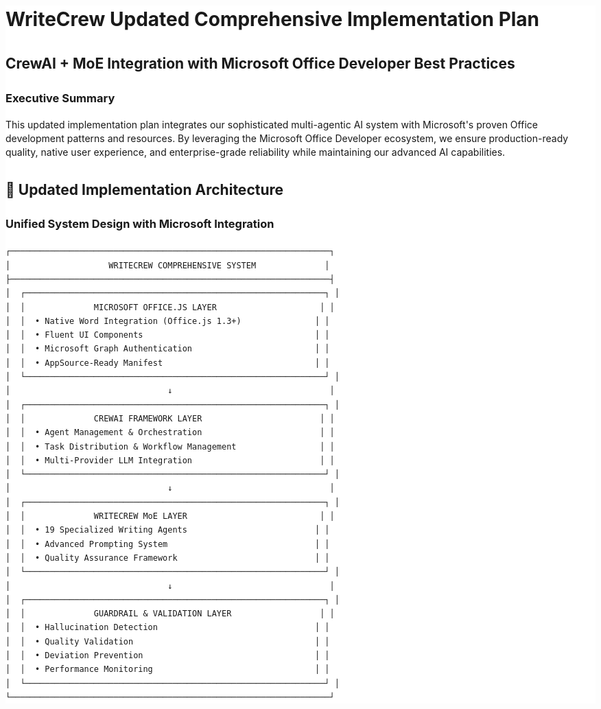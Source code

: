 # WriteCrew Updated Comprehensive Implementation Plan
## CrewAI + MoE Integration with Microsoft Office Developer Best Practices

### Executive Summary

This updated implementation plan integrates our sophisticated multi-agentic AI system with Microsoft's proven Office development patterns and resources. By leveraging the Microsoft Office Developer ecosystem, we ensure production-ready quality, native user experience, and enterprise-grade reliability while maintaining our advanced AI capabilities.

## 🎯 **Updated Implementation Architecture**

### **Unified System Design with Microsoft Integration**
```
┌─────────────────────────────────────────────────────────────────┐
│                    WRITECREW COMPREHENSIVE SYSTEM              │
├─────────────────────────────────────────────────────────────────┤
│  ┌─────────────────────────────────────────────────────────────┐ │
│  │              MICROSOFT OFFICE.JS LAYER                     │ │
│  │  • Native Word Integration (Office.js 1.3+)               │ │
│  │  • Fluent UI Components                                   │ │
│  │  • Microsoft Graph Authentication                         │ │
│  │  • AppSource-Ready Manifest                               │ │
│  └─────────────────────────────────────────────────────────────┘ │
│                                ↓                                │
│  ┌─────────────────────────────────────────────────────────────┐ │
│  │              CREWAI FRAMEWORK LAYER                        │ │
│  │  • Agent Management & Orchestration                        │ │
│  │  • Task Distribution & Workflow Management                 │ │
│  │  • Multi-Provider LLM Integration                          │ │
│  └─────────────────────────────────────────────────────────────┘ │
│                                ↓                                │
│  ┌─────────────────────────────────────────────────────────────┐ │
│  │              WRITECREW MoE LAYER                           │ │
│  │  • 19 Specialized Writing Agents                          │ │
│  │  • Advanced Prompting System                              │ │
│  │  • Quality Assurance Framework                            │ │
│  └─────────────────────────────────────────────────────────────┘ │
│                                ↓                                │
│  ┌─────────────────────────────────────────────────────────────┐ │
│  │              GUARDRAIL & VALIDATION LAYER                  │ │
│  │  • Hallucination Detection                                │ │
│  │  • Quality Validation                                     │ │
│  │  • Deviation Prevention                                   │ │
│  │  • Performance Monitoring                                 │ │
│  └─────────────────────────────────────────────────────────────┘ │
└─────────────────────────────────────────────────────────────────┘
```
